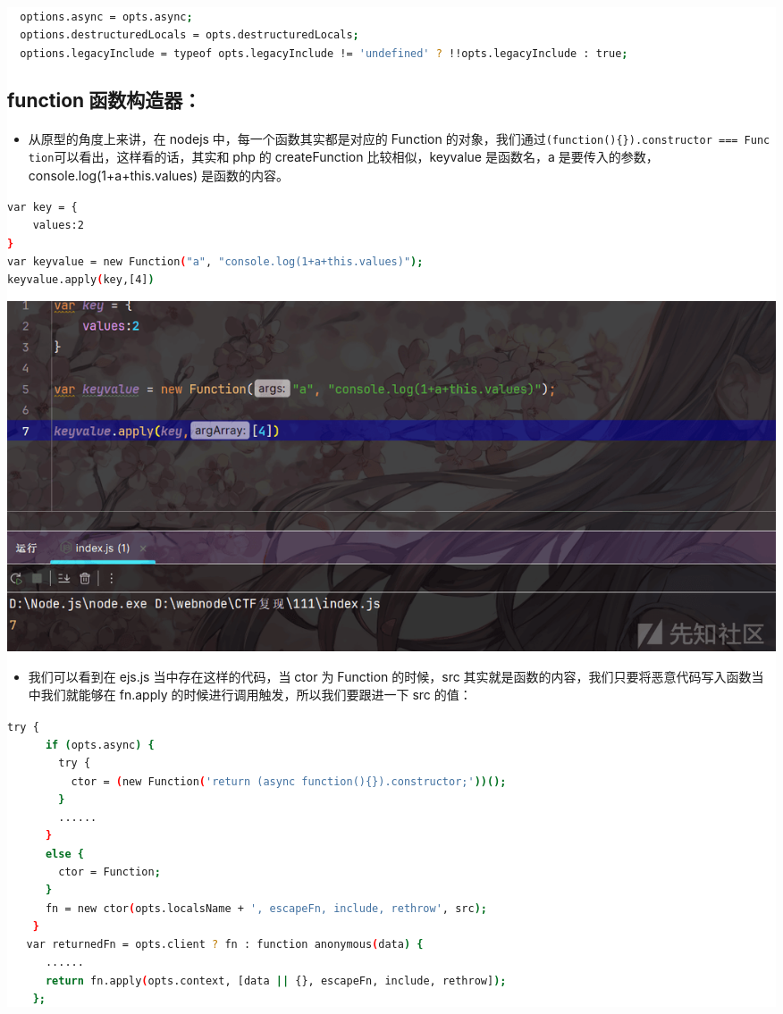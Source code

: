 ```bash
  options.async = opts.async;
  options.destructuredLocals = opts.destructuredLocals;
  options.legacyInclude = typeof opts.legacyInclude != 'undefined' ? !!opts.legacyInclude : true;
```

## function 函数构造器：

-   从原型的角度上来讲，在 nodejs 中，每一个函数其实都是对应的 Function 的对象，我们通过`(function(){}).constructor === Function`可以看出，这样看的话，其实和 php 的 createFunction 比较相似，keyvalue 是函数名，a 是要传入的参数，console.log(1+a+this.values) 是函数的内容。

```bash
var key = {
    values:2
}
var keyvalue = new Function("a", "console.log(1+a+this.values)");
keyvalue.apply(key,[4])
```

[![](assets/1707954592-1c351f7617ebf5bda1c57848093e98ad.png)](https://xzfile.aliyuncs.com/media/upload/picture/20240202195927-83f5ad1e-c1c2-1.png)

-   我们可以看到在 ejs.js 当中存在这样的代码，当 ctor 为 Function 的时候，src 其实就是函数的内容，我们只要将恶意代码写入函数当中我们就能够在 fn.apply 的时候进行调用触发，所以我们要跟进一下 src 的值：

```bash
try {
      if (opts.async) {
        try {
          ctor = (new Function('return (async function(){}).constructor;'))();
        }
        ......
      }
      else {
        ctor = Function;
      }
      fn = new ctor(opts.localsName + ', escapeFn, include, rethrow', src);
    }
   var returnedFn = opts.client ? fn : function anonymous(data) {
      ......
      return fn.apply(opts.context, [data || {}, escapeFn, include, rethrow]);
    };
```
